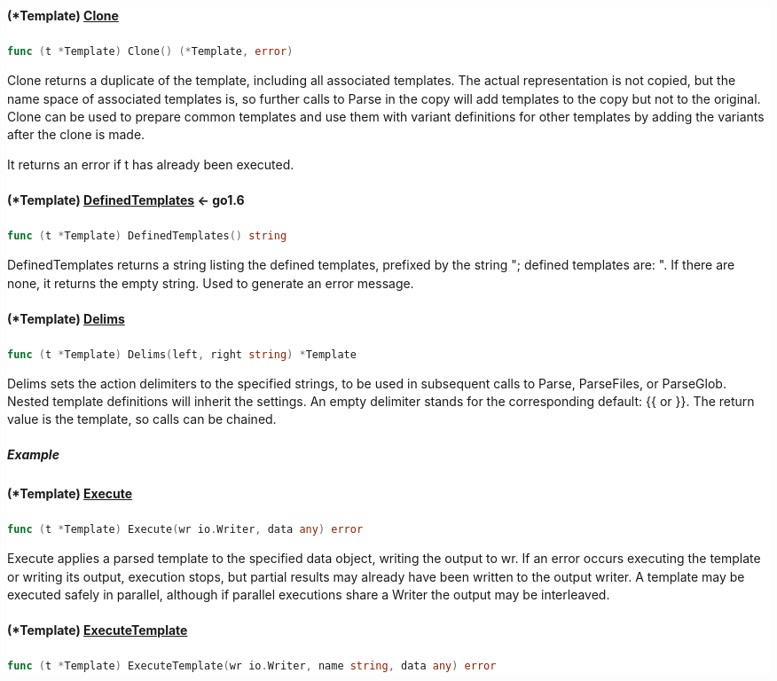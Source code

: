 #### (*Template) [Clone](https://cs.opensource.google/go/go/+/go1.20.1:src/html/template/template.go;l=246) 

``` go linenums="1"
func (t *Template) Clone() (*Template, error)
```

Clone returns a duplicate of the template, including all associated templates. The actual representation is not copied, but the name space of associated templates is, so further calls to Parse in the copy will add templates to the copy but not to the original. Clone can be used to prepare common templates and use them with variant definitions for other templates by adding the variants after the clone is made.

It returns an error if t has already been executed.

#### (*Template) [DefinedTemplates](https://cs.opensource.google/go/go/+/go1.20.1:src/html/template/template.go;l=171)  <- go1.6

``` go linenums="1"
func (t *Template) DefinedTemplates() string
```

DefinedTemplates returns a string listing the defined templates, prefixed by the string "; defined templates are: ". If there are none, it returns the empty string. Used to generate an error message.

#### (*Template) [Delims](https://cs.opensource.google/go/go/+/go1.20.1:src/html/template/template.go;l=348) 

``` go linenums="1"
func (t *Template) Delims(left, right string) *Template
```

Delims sets the action delimiters to the specified strings, to be used in subsequent calls to Parse, ParseFiles, or ParseGlob. Nested template definitions will inherit the settings. An empty delimiter stands for the corresponding default: {{ or }}. The return value is the template, so calls can be chained.

##### Example
``` go linenums="1"
```

#### (*Template) [Execute](https://cs.opensource.google/go/go/+/go1.20.1:src/html/template/template.go;l=120) 

``` go linenums="1"
func (t *Template) Execute(wr io.Writer, data any) error
```

Execute applies a parsed template to the specified data object, writing the output to wr. If an error occurs executing the template or writing its output, execution stops, but partial results may already have been written to the output writer. A template may be executed safely in parallel, although if parallel executions share a Writer the output may be interleaved.

#### (*Template) [ExecuteTemplate](https://cs.opensource.google/go/go/+/go1.20.1:src/html/template/template.go;l=134) 

``` go linenums="1"
func (t *Template) ExecuteTemplate(wr io.Writer, name string, data any) error
```
